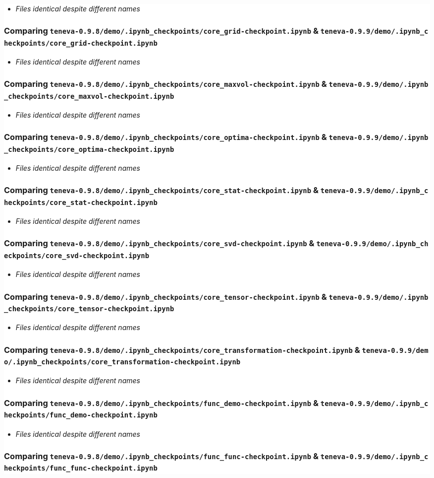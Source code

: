 * *Files identical despite different names*

### Comparing `teneva-0.9.8/demo/.ipynb_checkpoints/core_grid-checkpoint.ipynb` & `teneva-0.9.9/demo/.ipynb_checkpoints/core_grid-checkpoint.ipynb`

 * *Files identical despite different names*

### Comparing `teneva-0.9.8/demo/.ipynb_checkpoints/core_maxvol-checkpoint.ipynb` & `teneva-0.9.9/demo/.ipynb_checkpoints/core_maxvol-checkpoint.ipynb`

 * *Files identical despite different names*

### Comparing `teneva-0.9.8/demo/.ipynb_checkpoints/core_optima-checkpoint.ipynb` & `teneva-0.9.9/demo/.ipynb_checkpoints/core_optima-checkpoint.ipynb`

 * *Files identical despite different names*

### Comparing `teneva-0.9.8/demo/.ipynb_checkpoints/core_stat-checkpoint.ipynb` & `teneva-0.9.9/demo/.ipynb_checkpoints/core_stat-checkpoint.ipynb`

 * *Files identical despite different names*

### Comparing `teneva-0.9.8/demo/.ipynb_checkpoints/core_svd-checkpoint.ipynb` & `teneva-0.9.9/demo/.ipynb_checkpoints/core_svd-checkpoint.ipynb`

 * *Files identical despite different names*

### Comparing `teneva-0.9.8/demo/.ipynb_checkpoints/core_tensor-checkpoint.ipynb` & `teneva-0.9.9/demo/.ipynb_checkpoints/core_tensor-checkpoint.ipynb`

 * *Files identical despite different names*

### Comparing `teneva-0.9.8/demo/.ipynb_checkpoints/core_transformation-checkpoint.ipynb` & `teneva-0.9.9/demo/.ipynb_checkpoints/core_transformation-checkpoint.ipynb`

 * *Files identical despite different names*

### Comparing `teneva-0.9.8/demo/.ipynb_checkpoints/func_demo-checkpoint.ipynb` & `teneva-0.9.9/demo/.ipynb_checkpoints/func_demo-checkpoint.ipynb`

 * *Files identical despite different names*

### Comparing `teneva-0.9.8/demo/.ipynb_checkpoints/func_func-checkpoint.ipynb` & `teneva-0.9.9/demo/.ipynb_checkpoints/func_func-checkpoint.ipynb`
